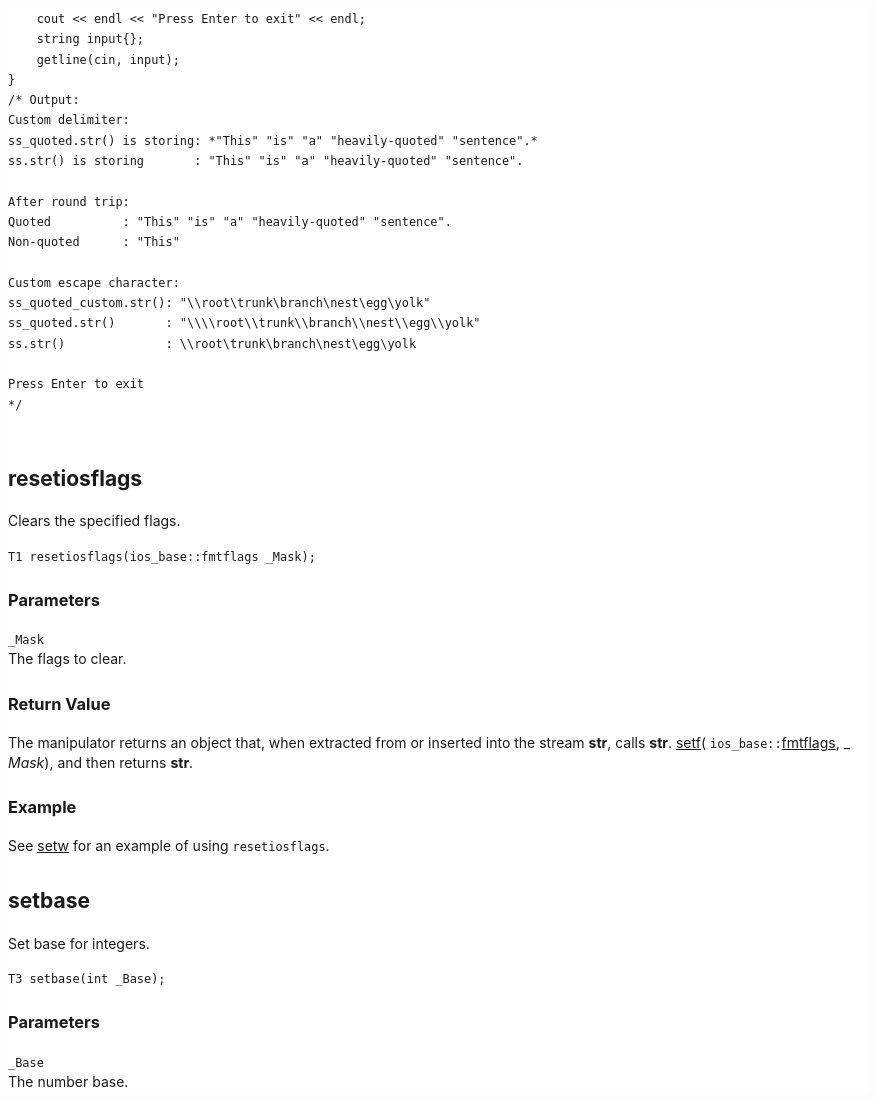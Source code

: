 ```  
    cout << endl << "Press Enter to exit" << endl;  
    string input{};  
    getline(cin, input);  
}  
/* Output:  
Custom delimiter:  
ss_quoted.str() is storing: *"This" "is" "a" "heavily-quoted" "sentence".*  
ss.str() is storing       : "This" "is" "a" "heavily-quoted" "sentence".  
  
After round trip:  
Quoted          : "This" "is" "a" "heavily-quoted" "sentence".  
Non-quoted      : "This"  
  
Custom escape character:  
ss_quoted_custom.str(): "\\root\trunk\branch\nest\egg\yolk"  
ss_quoted.str()       : "\\\\root\\trunk\\branch\\nest\\egg\\yolk"  
ss.str()              : \\root\trunk\branch\nest\egg\yolk  
  
Press Enter to exit  
*/  
  
```  
  
##  <a name="resetiosflags"></a>  resetiosflags  
 Clears the specified flags.  
  
```  
T1 resetiosflags(ios_base::fmtflags _Mask);
```  
  
### Parameters  
 `_Mask`  
 The flags to clear.  
  
### Return Value  
 The manipulator returns an object that, when extracted from or inserted into the stream **str**, calls **str**. [setf](../standard-library/ios-base-class.md#ios_base__setf)( `ios_base::`[fmtflags](../standard-library/ios-base-class.md#ios_base__fmtflags), _ *Mask*), and then returns **str**.  
  
### Example  
  See [setw](../standard-library/iomanip-functions.md#setw) for an example of using `resetiosflags`.  
  
##  <a name="setbase"></a>  setbase  
 Set base for integers.  
  
```  
T3 setbase(int _Base);
```  
  
### Parameters  
 `_Base`  
 The number base.  
  